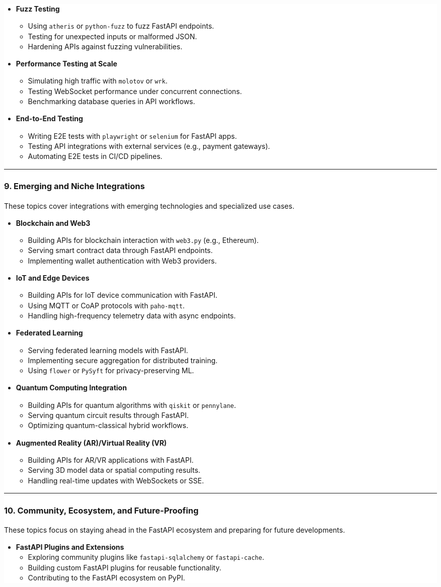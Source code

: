 - **Fuzz Testing**  
  - Using `atheris` or `python-fuzz` to fuzz FastAPI endpoints.  
  - Testing for unexpected inputs or malformed JSON.  
  - Hardening APIs against fuzzing vulnerabilities.  

- **Performance Testing at Scale**  
  - Simulating high traffic with `molotov` or `wrk`.  
  - Testing WebSocket performance under concurrent connections.  
  - Benchmarking database queries in API workflows.  

- **End-to-End Testing**  
  - Writing E2E tests with `playwright` or `selenium` for FastAPI apps.  
  - Testing API integrations with external services (e.g., payment gateways).  
  - Automating E2E tests in CI/CD pipelines.  

---

### 9. Emerging and Niche Integrations
These topics cover integrations with emerging technologies and specialized use cases.

- **Blockchain and Web3**  
  - Building APIs for blockchain interaction with `web3.py` (e.g., Ethereum).  
  - Serving smart contract data through FastAPI endpoints.  
  - Implementing wallet authentication with Web3 providers.  

- **IoT and Edge Devices**  
  - Building APIs for IoT device communication with FastAPI.  
  - Using MQTT or CoAP protocols with `paho-mqtt`.  
  - Handling high-frequency telemetry data with async endpoints.  

- **Federated Learning**  
  - Serving federated learning models with FastAPI.  
  - Implementing secure aggregation for distributed training.  
  - Using `flower` or `PySyft` for privacy-preserving ML.  

- **Quantum Computing Integration**  
  - Building APIs for quantum algorithms with `qiskit` or `pennylane`.  
  - Serving quantum circuit results through FastAPI.  
  - Optimizing quantum-classical hybrid workflows.  

- **Augmented Reality (AR)/Virtual Reality (VR)**  
  - Building APIs for AR/VR applications with FastAPI.  
  - Serving 3D model data or spatial computing results.  
  - Handling real-time updates with WebSockets or SSE.  

---

### 10. Community, Ecosystem, and Future-Proofing
These topics focus on staying ahead in the FastAPI ecosystem and preparing for future developments.

- **FastAPI Plugins and Extensions**  
  - Exploring community plugins like `fastapi-sqlalchemy` or `fastapi-cache`.  
  - Building custom FastAPI plugins for reusable functionality.  
  - Contributing to the FastAPI ecosystem on PyPI.  

